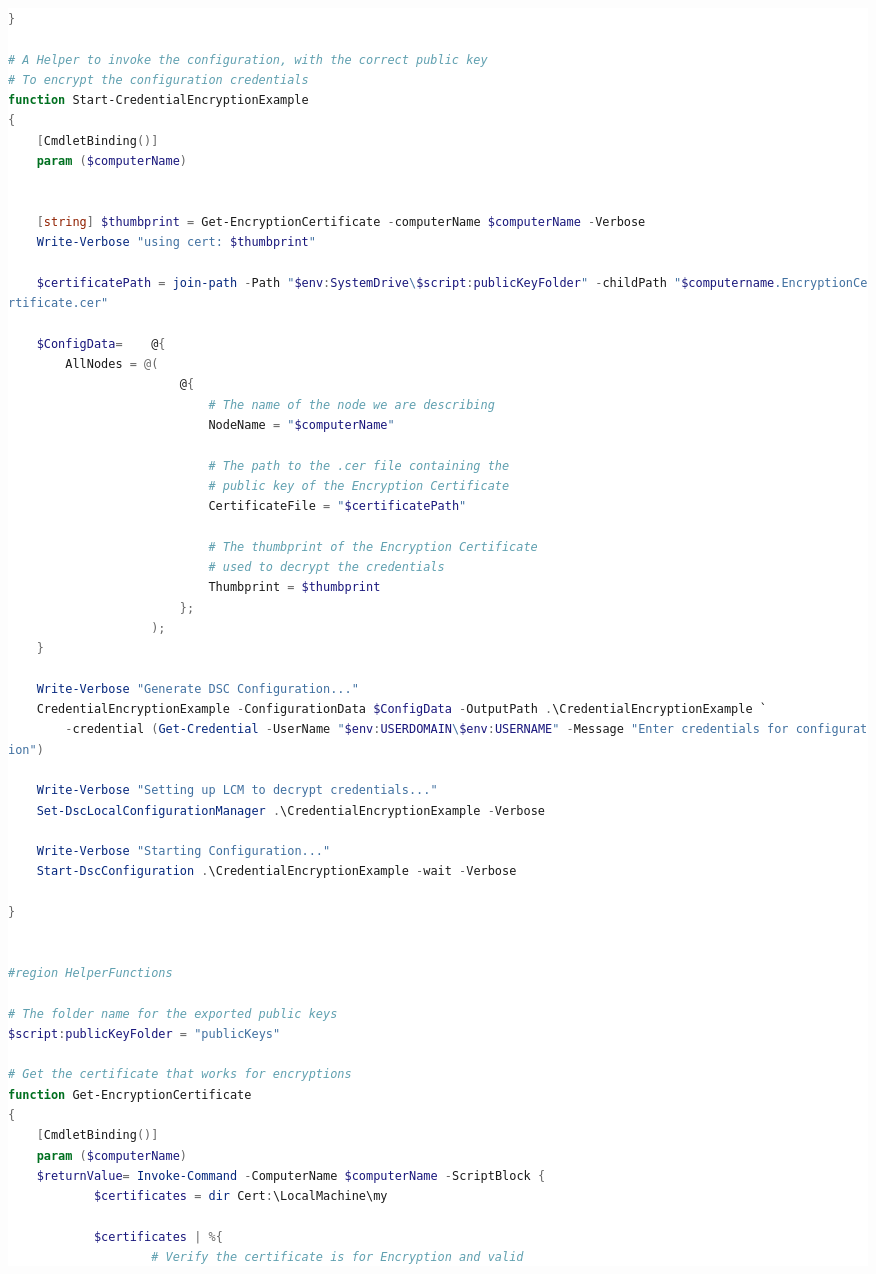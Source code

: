 ```powershell
}

# A Helper to invoke the configuration, with the correct public key 
# To encrypt the configuration credentials
function Start-CredentialEncryptionExample
{
    [CmdletBinding()]
    param ($computerName)


    [string] $thumbprint = Get-EncryptionCertificate -computerName $computerName -Verbose
    Write-Verbose "using cert: $thumbprint"

    $certificatePath = join-path -Path "$env:SystemDrive\$script:publicKeyFolder" -childPath "$computername.EncryptionCertificate.cer"         

    $ConfigData=    @{
        AllNodes = @(     
                        @{  
                            # The name of the node we are describing
                            NodeName = "$computerName"

                            # The path to the .cer file containing the
                            # public key of the Encryption Certificate
                            CertificateFile = "$certificatePath"

                            # The thumbprint of the Encryption Certificate
                            # used to decrypt the credentials
                            Thumbprint = $thumbprint
                        };
                    );    
    }

    Write-Verbose "Generate DSC Configuration..."
    CredentialEncryptionExample -ConfigurationData $ConfigData -OutputPath .\CredentialEncryptionExample `
        -credential (Get-Credential -UserName "$env:USERDOMAIN\$env:USERNAME" -Message "Enter credentials for configuration") 

    Write-Verbose "Setting up LCM to decrypt credentials..."
    Set-DscLocalConfigurationManager .\CredentialEncryptionExample -Verbose 

    Write-Verbose "Starting Configuration..."
    Start-DscConfiguration .\CredentialEncryptionExample -wait -Verbose

}


#region HelperFunctions

# The folder name for the exported public keys
$script:publicKeyFolder = "publicKeys"

# Get the certificate that works for encryptions
function Get-EncryptionCertificate
{
    [CmdletBinding()]
    param ($computerName)
    $returnValue= Invoke-Command -ComputerName $computerName -ScriptBlock {
            $certificates = dir Cert:\LocalMachine\my

            $certificates | %{
                    # Verify the certificate is for Encryption and valid
```